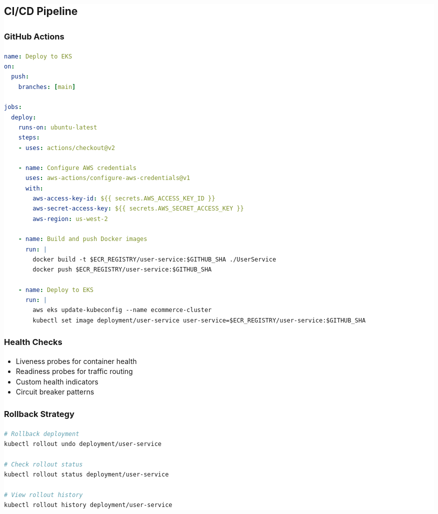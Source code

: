 ## CI/CD Pipeline

### GitHub Actions
```yaml
name: Deploy to EKS
on:
  push:
    branches: [main]

jobs:
  deploy:
    runs-on: ubuntu-latest
    steps:
    - uses: actions/checkout@v2
    
    - name: Configure AWS credentials
      uses: aws-actions/configure-aws-credentials@v1
      with:
        aws-access-key-id: ${{ secrets.AWS_ACCESS_KEY_ID }}
        aws-secret-access-key: ${{ secrets.AWS_SECRET_ACCESS_KEY }}
        aws-region: us-west-2
    
    - name: Build and push Docker images
      run: |
        docker build -t $ECR_REGISTRY/user-service:$GITHUB_SHA ./UserService
        docker push $ECR_REGISTRY/user-service:$GITHUB_SHA
    
    - name: Deploy to EKS
      run: |
        aws eks update-kubeconfig --name ecommerce-cluster
        kubectl set image deployment/user-service user-service=$ECR_REGISTRY/user-service:$GITHUB_SHA
```

### Health Checks
- Liveness probes for container health
- Readiness probes for traffic routing
- Custom health indicators
- Circuit breaker patterns

### Rollback Strategy
```bash
# Rollback deployment
kubectl rollout undo deployment/user-service

# Check rollout status
kubectl rollout status deployment/user-service

# View rollout history
kubectl rollout history deployment/user-service
```